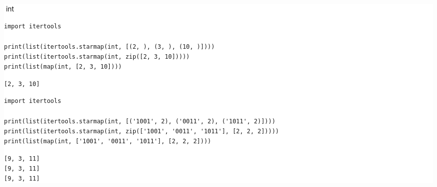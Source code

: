  int

```
import itertools

print(list(itertools.starmap(int, [(2, ), (3, ), (10, )])))
print(list(itertools.starmap(int, zip([2, 3, 10]))))
print(list(map(int, [2, 3, 10])))
```

```
[2, 3, 10]
```

```
import itertools

print(list(itertools.starmap(int, [('1001', 2), ('0011', 2), ('1011', 2)])))
print(list(itertools.starmap(int, zip(['1001', '0011', '1011'], [2, 2, 2]))))
print(list(map(int, ['1001', '0011', '1011'], [2, 2, 2])))

```

```
[9, 3, 11]
[9, 3, 11]
[9, 3, 11]
```



